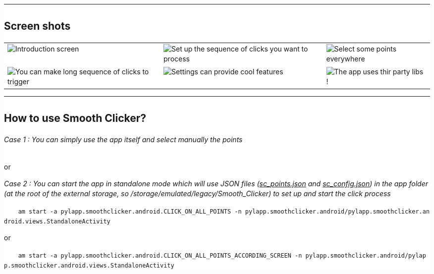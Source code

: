 
***
## Screen shots
<table>
<tr>
<td>
<img src="https://github.com/pylapp/SmoothClicker/blob/master/dev/misc/pictures/ui_v2.0.0_en_framed/v2.0.0_en_intro_1.framed.png" alt="Introduction screen" title="Welcome to Smooth Clicker guys!" width="200">
</td>
<td>
<img src="https://github.com/pylapp/SmoothClicker/blob/master/dev/misc/pictures/ui_v2.0.0_en_framed/v2.0.0_en_clickeractivity_2.framed.png" alt="Set up the sequence of clicks you want to process" title="Set up the sequence of clicks you want to process" width="200">
</td>
<td>
<img src="https://github.com/pylapp/SmoothClicker/blob/master/dev/misc/pictures/ui_v2.0.0_en_framed/v2.0.0_en_multipoint_1.framed.png" alt="Select some points everywhere" title="Select some points everywhere" width="200">
</td>
</tr>
<tr>
<td>
<img src="https://github.com/pylapp/SmoothClicker/blob/master/dev/misc/pictures/ui_v2.0.0_en_framed/v2.0.0_en_multipoint_2.framed.png" alt="You can make long sequence of clicks to trigger" title="You can make long sequence of clicks to trigger" width="200">
</td>
<td>
<img src="https://github.com/pylapp/SmoothClicker/blob/master/dev/misc/pictures/ui_v2.0.0_en_framed/v2.0.0_en_settings.framed.png" alt="Settings can provide cool features" title="Settings can provide cool features" width="200">
</td>
<td>
<img src="https://github.com/pylapp/SmoothClicker/blob/master/dev/misc/pictures/ui_v2.0.0_en_framed/v2.0.0_en_credits.framed.png" alt="The app uses thir party libs !" title="The app uses third party libs !" width="200">
</td>
</tr>
</table>

***
## How to use Smooth Clicker?

_<em>Case 1</em> : You can simply use the app itself and select manually the points_

<br/>or<br/>

_<em>Case 2</em> : You can start the app in standalone mode which will use JSON files (<a href="https://github.com/pylapp/SmoothClicker/blob/master/dev/misc/jsonFiles/sc_points.json">sc_points.json</a> and <a href="https://github.com/pylapp/SmoothClicker/blob/master/app/dev/misc/jsonFiles/sc_config.json">sc_config.json</a>) in the app folder (at the root of the external storage, so /storage/emulated/legacy/Smooth_Clicker) to set up and start the click process_<br/>

```shell
    am start -a pylapp.smoothclicker.android.CLICK_ON_ALL_POINTS -n pylapp.smoothclicker.android/pylapp.smoothclicker.android.views.StandaloneActivity
```
or

```shell
    am start -a pylapp.smoothclicker.android.CLICK_ON_ALL_POINTS_ACCORDING_SCREEN -n pylapp.smoothclicker.android/pylapp.smoothclicker.android.views.StandaloneActivity

```
